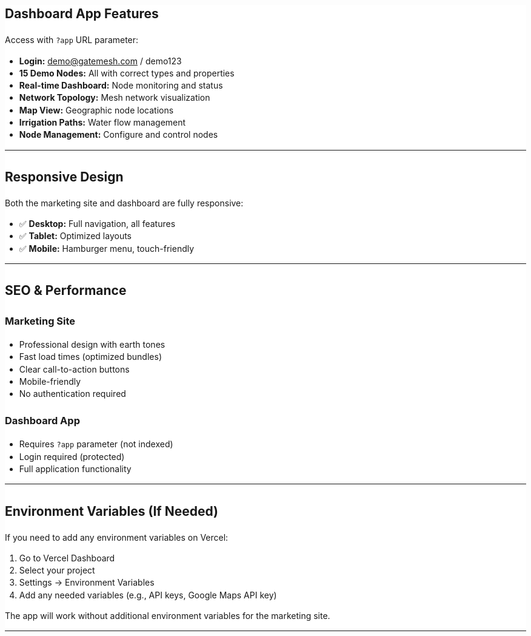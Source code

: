 ## Dashboard App Features

Access with `?app` URL parameter:

- **Login:** demo@gatemesh.com / demo123
- **15 Demo Nodes:** All with correct types and properties
- **Real-time Dashboard:** Node monitoring and status
- **Network Topology:** Mesh network visualization
- **Map View:** Geographic node locations
- **Irrigation Paths:** Water flow management
- **Node Management:** Configure and control nodes

---

## Responsive Design

Both the marketing site and dashboard are fully responsive:

- ✅ **Desktop:** Full navigation, all features
- ✅ **Tablet:** Optimized layouts
- ✅ **Mobile:** Hamburger menu, touch-friendly

---

## SEO & Performance

### Marketing Site
- Professional design with earth tones
- Fast load times (optimized bundles)
- Clear call-to-action buttons
- Mobile-friendly
- No authentication required

### Dashboard App
- Requires `?app` parameter (not indexed)
- Login required (protected)
- Full application functionality

---

## Environment Variables (If Needed)

If you need to add any environment variables on Vercel:

1. Go to Vercel Dashboard
2. Select your project
3. Settings → Environment Variables
4. Add any needed variables (e.g., API keys, Google Maps API key)

The app will work without additional environment variables for the marketing site.

---
